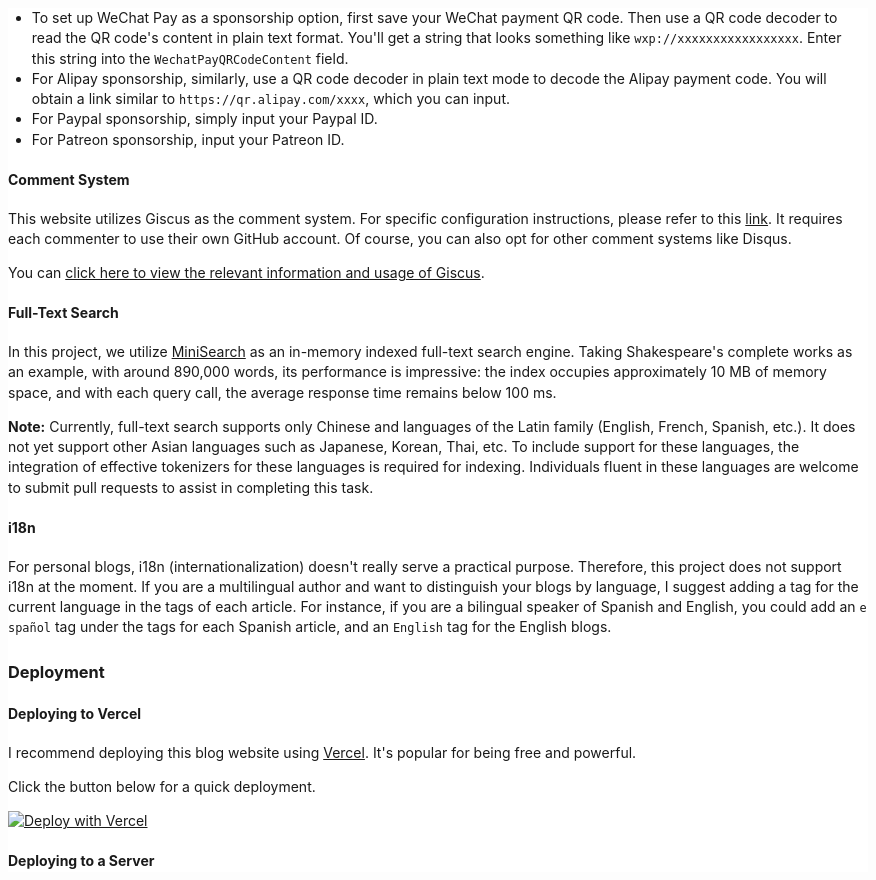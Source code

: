 - To set up WeChat Pay as a sponsorship option, first save your WeChat payment QR code. Then use a QR code decoder to read the QR code's content in plain text format. You'll get a string that looks something like `wxp://xxxxxxxxxxxxxxxxx`. Enter this string into the `WechatPayQRCodeContent` field.
- For Alipay sponsorship, similarly, use a QR code decoder in plain text mode to decode the Alipay payment code. You will obtain a link similar to `https://qr.alipay.com/xxxx`, which you can input.
- For Paypal sponsorship, simply input your Paypal ID.
- For Patreon sponsorship, input your Patreon ID.

#### Comment System

This website utilizes Giscus as the comment system. For specific configuration instructions, please refer to this [link](https://giscus.app/). It requires each commenter to use their own GitHub account. Of course, you can also opt for other comment systems like Disqus.

You can [click here to view the relevant information and usage of Giscus](https://giscus.app/).

#### Full-Text Search

In this project, we utilize [MiniSearch](https://github.com/lucaong/minisearch) as an in-memory indexed full-text search engine. Taking Shakespeare's complete works as an example, with around 890,000 words, its performance is impressive: the index occupies approximately 10 MB of memory space, and with each query call, the average response time remains below 100 ms.

**Note:** Currently, full-text search supports only Chinese and languages of the Latin family (English, French, Spanish, etc.). It does not yet support other Asian languages such as Japanese, Korean, Thai, etc. To include support for these languages, the integration of effective tokenizers for these languages is required for indexing. Individuals fluent in these languages are welcome to submit pull requests to assist in completing this task.

#### i18n

For personal blogs, i18n (internationalization) doesn't really serve a practical purpose. Therefore, this project does not support i18n at the moment. If you are a multilingual author and want to distinguish your blogs by language, I suggest adding a tag for the current language in the tags of each article. For instance, if you are a bilingual speaker of Spanish and English, you could add an `español` tag under the tags for each Spanish article, and an `English` tag for the English blogs.

### Deployment

#### Deploying to Vercel

I recommend deploying this blog website using [Vercel](https://vercel.com). It's popular for being free and powerful.

Click the button below for a quick deployment.

[![Deploy with Vercel](https://vercel.com/button)](https://vercel.com/new/clone?repository-url=https%3A%2F%2Fgithub.com%2FPrinOrange%2Fnextjs-lexical-blog&project-name=nextjs-lexical-blog-template&repository-name=nextjs-lexical-blog&demo-title=Lexical%20Blog%20Demo&demo-description=This%20is%20a%20sleek%20and%20efficient%20web%20blog%20project%2C%20built%20with%20Next.js%20%2B%20MDX%20%2B%20TailwindCSS.%20You%20can%20write%20your%20blog%20posts%20in%20Markdown%20and%20easily%20deploy%20them%20on%20Vercel.&demo-url=nextjs-lexical-blog-demo.vercel.app&demo-image=https%3A%2F%2Fnextjs-lexical-blog-demo.vercel.app%2Fimages%2Fpreview.png)

#### Deploying to a Server

